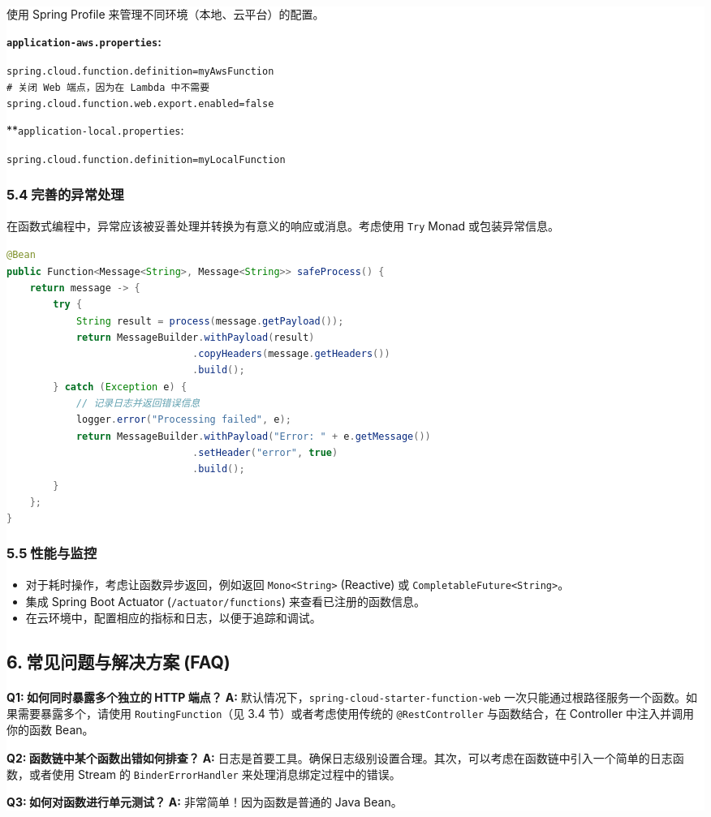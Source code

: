 使用 Spring Profile 来管理不同环境（本地、云平台）的配置。

**`application-aws.properties`:**

```properties
spring.cloud.function.definition=myAwsFunction
# 关闭 Web 端点，因为在 Lambda 中不需要
spring.cloud.function.web.export.enabled=false
```

\*\*`application-local.properties`:

```properties
spring.cloud.function.definition=myLocalFunction
```

### 5.4 完善的异常处理

在函数式编程中，异常应该被妥善处理并转换为有意义的响应或消息。考虑使用 `Try` Monad 或包装异常信息。

```java
@Bean
public Function<Message<String>, Message<String>> safeProcess() {
    return message -> {
        try {
            String result = process(message.getPayload());
            return MessageBuilder.withPayload(result)
                                .copyHeaders(message.getHeaders())
                                .build();
        } catch (Exception e) {
            // 记录日志并返回错误信息
            logger.error("Processing failed", e);
            return MessageBuilder.withPayload("Error: " + e.getMessage())
                                .setHeader("error", true)
                                .build();
        }
    };
}
```

### 5.5 性能与监控

- 对于耗时操作，考虑让函数异步返回，例如返回 `Mono<String>` (Reactive) 或 `CompletableFuture<String>`。
- 集成 Spring Boot Actuator (`/actuator/functions`) 来查看已注册的函数信息。
- 在云环境中，配置相应的指标和日志，以便于追踪和调试。

## 6. 常见问题与解决方案 (FAQ)

**Q1: 如何同时暴露多个独立的 HTTP 端点？**
**A:** 默认情况下，`spring-cloud-starter-function-web` 一次只能通过根路径服务一个函数。如果需要暴露多个，请使用 `RoutingFunction`（见 3.4 节）或者考虑使用传统的 `@RestController` 与函数结合，在 Controller 中注入并调用你的函数 Bean。

**Q2: 函数链中某个函数出错如何排查？**
**A:** 日志是首要工具。确保日志级别设置合理。其次，可以考虑在函数链中引入一个简单的日志函数，或者使用 Stream 的 `BinderErrorHandler` 来处理消息绑定过程中的错误。

**Q3: 如何对函数进行单元测试？**
**A:** 非常简单！因为函数是普通的 Java Bean。
